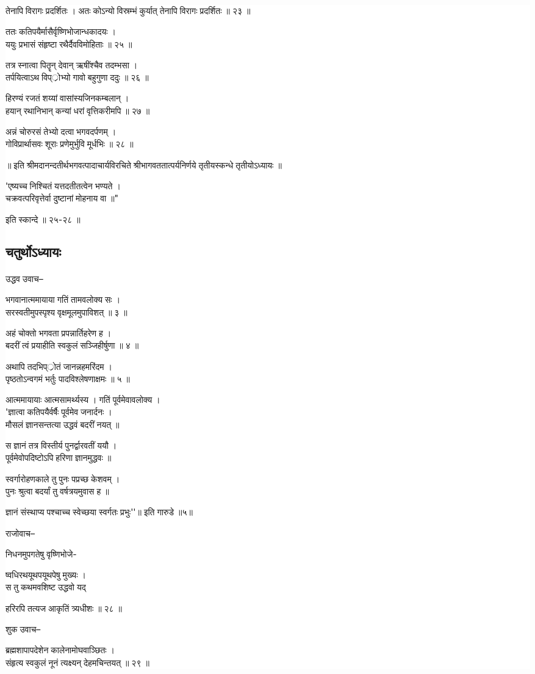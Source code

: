 तेनापि विरागः प्रदर्शितः । अतः कोऽन्यो विस्रम्भं कुर्यात् तेनापि विरागः प्रदर्शितः ॥ २३ ॥

ततः कतिपयैर्मासैर्वृष्णिभोजान्धकादयः ।  
ययुः प्रभासं संहृष्टा रथैर्दैवविमोहिताः ॥ २५ ॥

तत्र स्नात्वा पितॄन् देवान् ऋषींश्चैव तदम्भसा ।  
तर्पयित्वाऽथ विप््रोभ्यो गावो बहुगुणा ददुः ॥ २६ ॥

हिरण्यं रजतं शय्यां वासांस्यजिनकम्बलान् ।  
हयान् रथानिभान् कन्यां धरां वृत्तिकरीमपि ॥ २७ ॥

अन्नं चोरुरसं तेभ्यो दत्वा भगवदर्पणम् ।  
गोविप्रार्थासवः शूराः प्रणेमुर्भुवि मूर्धभिः ॥ २८ ॥

॥ इति श्रीमदानन्दतीर्थभगवत्पादाचार्यविरचिते श्रीभागवततात्पर्यनिर्णये तृतीयस्कन्धे तृतीयोऽध्यायः ॥

'एष्यच्च निश्चितं यत्तदतीतत्वेन भण्यते ।  
चक्रवत्परिवृत्तेर्वा दुष्टानां मोहनाय वा ॥"

इति स्कान्दे ॥ २५-२८ ॥

## चतुर्थोऽध्यायः

उद्धव उवाच–

भगवानात्ममायाया गतिं तामवलोक्य सः ।  
सरस्वतीमुपस्पृश्य वृक्षमूलमुपाविशत् ॥ ३ ॥

अहं चोक्तो भगवता प्रपन्नार्तिहरेण ह ।  
बदरीं त्वं प्रयाहीति स्वकुलं सञ्जिहीर्षुणा ॥ ४ ॥

अथापि तदभिप््रोतं जानन्नहमरिंदम ।  
पृष्ठतोऽन्वगमं भर्तुः पादविश्लेषणाक्षमः ॥ ५ ॥

आत्ममायायाः आत्मसामर्थ्यस्य । गतिं पूर्वमेवावलोक्य ।  
'ज्ञात्वा कतिपयैर्वर्षैः पूर्वमेव जनार्दनः ।  
मौसलं ज्ञानसन्तत्या उद्धवं बदरीं नयत् ॥

स ज्ञानं तत्र विस्तीर्य पुनर्द्वारवतीं ययौ ।  
पूर्वमेवोपदिष्टोऽपि हरिणा ज्ञानमुद्धवः ॥

स्वर्गारोहणकाले तु पुनः पप्रच्छ केशवम् ।  
पुनः श्रुत्वा बदर्यां तु वर्षत्रयमुवास ह ॥

ज्ञानं संस्थाप्य पश्चाच्च स्वेच्छया स्वर्गतः प्रभुः''॥ इति गारुडे ॥५॥

राजोवाच–

निधनमुपगतेषु वृष्णिभोजे-

ष्वधिरथयूथपयूथपेषु मुख्यः ।  
स तु कथमवशिष्ट उद्धवो यद्

हरिरपि तत्यज आकृतिं त्र्यधीशः ॥ २८ ॥

शुक उवाच–

ब्रह्मशापापदेशेन कालेनामोघवाञ्छितः ।  
संहृत्य स्वकुलं नूनं त्यक्ष्यन् देहमचिन्तयत् ॥ २९ ॥
